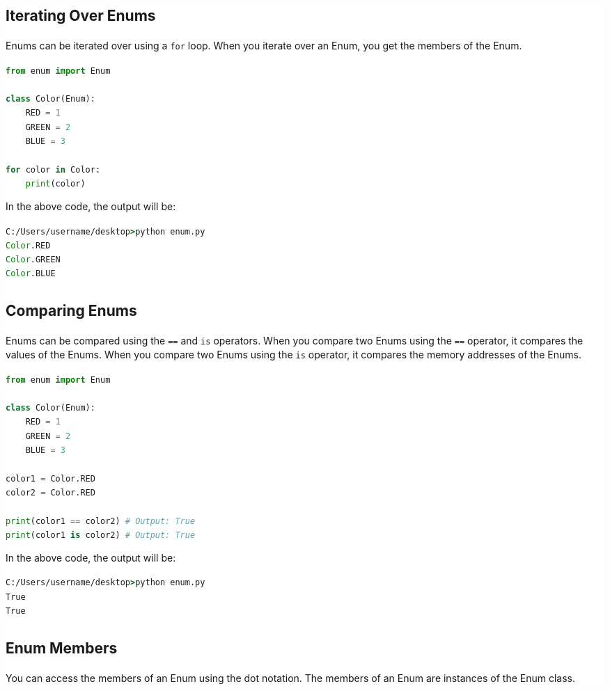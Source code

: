 ## Iterating Over Enums
Enums can be iterated over using a `for` loop. When you iterate over an Enum, you get the members of the Enum.

```python title="Iterating Over Enums" showLineNumbers{1}
from enum import Enum

class Color(Enum):
    RED = 1
    GREEN = 2
    BLUE = 3

for color in Color:
    print(color)
```

In the above code, the output will be:

```cmd title="Output" showLineNumbers{1}
C:/Users/username/desktop>python enum.py
Color.RED
Color.GREEN
Color.BLUE
```

## Comparing Enums
Enums can be compared using the `==` and `is` operators. When you compare two Enums using the `==` operator, it compares the values of the Enums. When you compare two Enums using the `is` operator, it compares the memory addresses of the Enums.

```python title="Comparing Enums" showLineNumbers{1}
from enum import Enum

class Color(Enum):
    RED = 1
    GREEN = 2
    BLUE = 3

color1 = Color.RED
color2 = Color.RED

print(color1 == color2) # Output: True
print(color1 is color2) # Output: True
```

In the above code, the output will be:

```cmd title="Output" showLineNumbers{1}
C:/Users/username/desktop>python enum.py
True
True
```

## Enum Members
You can access the members of an Enum using the dot notation. The members of an Enum are instances of the Enum class.
